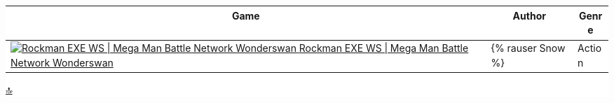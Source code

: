 
| Game | Author | Genre |
|------|--------|-------|
| <a class="gameicon-link" href="https://retroachievements.org/game/14596" target="_blank" rel="noopener"> <img class="gameicon" src="https://retroachievements.org/Images/044574.png" alt="Rockman EXE WS \| Mega Man Battle Network Wonderswan "> <span>Rockman EXE WS \| Mega Man Battle Network Wonderswan </span></a> | {% rauser Snow %}  | Action |

<a href="#toc">:top:</a>
